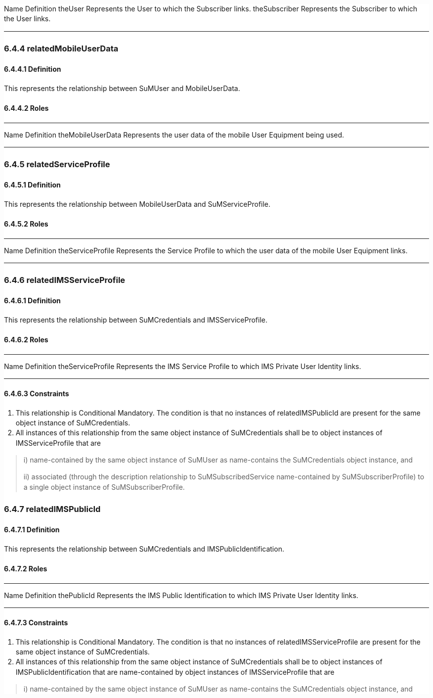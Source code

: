 Name Definition theUser Represents the User to which the Subscriber links.
theSubscriber Represents the Subscriber to which the User links.
* * *
### 6.4.4 relatedMobileUserData
#### 6.4.4.1 Definition
This represents the relationship between SuMUser and MobileUserData.
#### 6.4.4.2 Roles
* * *
Name Definition theMobileUserData Represents the user data of the mobile User
Equipment being used.
* * *
### 6.4.5 relatedServiceProfile
#### 6.4.5.1 Definition
This represents the relationship between MobileUserData and SuMServiceProfile.
#### 6.4.5.2 Roles
* * *
Name Definition theServiceProfile Represents the Service Profile to which the
user data of the mobile User Equipment links.
* * *
### 6.4.6 relatedIMSServiceProfile
#### 6.4.6.1 Definition
This represents the relationship between SuMCredentials and IMSServiceProfile.
#### 6.4.6.2 Roles
* * *
Name Definition theServiceProfile Represents the IMS Service Profile to which
IMS Private User Identity links.
* * *
#### 6.4.6.3 Constraints
1) This relationship is Conditional Mandatory. The condition is that no
instances of relatedIMSPublicId are present for the same object instance of
SuMCredentials.
2) All instances of this relationship from the same object instance of
SuMCredentials shall be to object instances of IMSServiceProfile that are
> i) name-contained by the same object instance of SuMUser as name-contains
> the SuMCredentials object instance, and
>
> ii) associated (through the description relationship to SuMSubscribedService
> name-contained by SuMSubscriberProfile) to a single object instance of
> SuMSubscriberProfile.
### 6.4.7 relatedIMSPublicId
#### 6.4.7.1 Definition
This represents the relationship between SuMCredentials and
IMSPublicIdentification.
#### 6.4.7.2 Roles
* * *
Name Definition thePublicId Represents the IMS Public Identification to which
IMS Private User Identity links.
* * *
#### 6.4.7.3 Constraints
1) This relationship is Conditional Mandatory. The condition is that no
instances of relatedIMSServiceProfile are present for the same object instance
of SuMCredentials.
2) All instances of this relationship from the same object instance of
SuMCredentials shall be to object instances of IMSPublicIdentification that
are name-contained by object instances of IMSServiceProfile that are
> i) name-contained by the same object instance of SuMUser as name-contains
> the SuMCredentials object instance, and